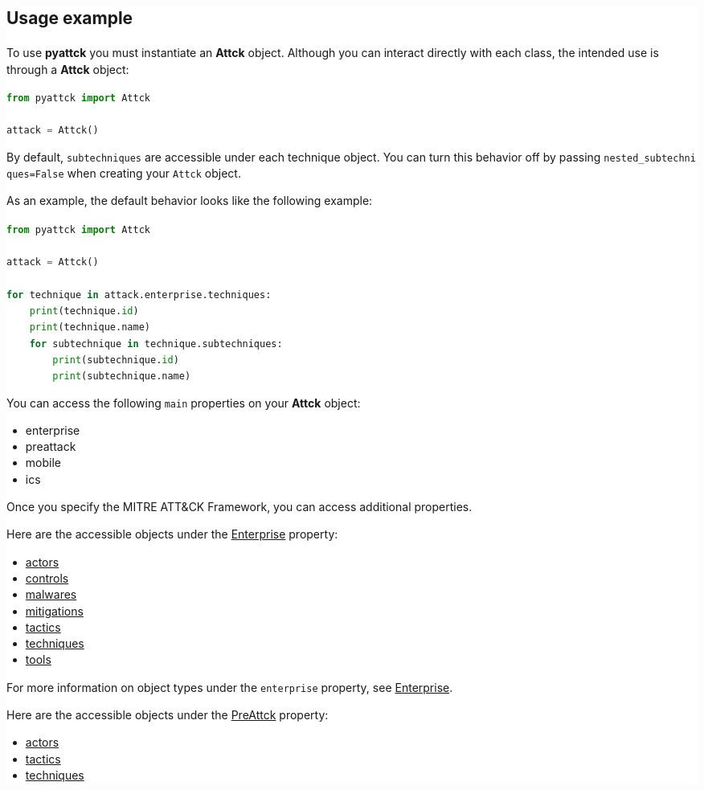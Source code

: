 ## Usage example

To use **pyattck** you must instantiate an **Attck** object. Although you can interact directly with each class, the intended use is through a **Attck** object:

```python
from pyattck import Attck

attack = Attck()
```

By default, `subtechniques` are accessible under each technique object. You can turn this behavior off by passing `nested_subtechniques=False` when creating your `Attck` object.

As an example, the default behavior looks like the following example:

```python
from pyattck import Attck

attack = Attck()

for technique in attack.enterprise.techniques:
    print(technique.id)
    print(technique.name)
    for subtechnique in technique.subtechniques:
        print(subtechnique.id)
        print(subtechnique.name)
```

You can access the following `main` properties on your **Attck** object:

* enterprise
* preattack
* mobile
* ics

Once you specify the MITRE ATT&CK Framework, you can access additional properties.

Here are the accessible objects under the [Enterprise](docs/enterprise/enterprise.md) property:

* [actors](docs/enterprise/actor.md)
* [controls](docs/enterprise/control.md)
* [malwares](docs/enterprise/malware.md)
* [mitigations](docs/enterprise/mitigation.md)
* [tactics](docs/enterprise/tactic.md)
* [techniques](docs/enterprise/technique.md)
* [tools](docs/enterprise/tools.md)

For more information on object types under the `enterprise` property, see [Enterprise](docs/enterprise/enterprise.md).

Here are the accessible objects under the [PreAttck](docs/preattck/preattck.md) property:

* [actors](docs/preattck/actor.md)
* [tactics](docs/preattck/tactic.md)
* [techniques](docs/preattck/technique.md)
